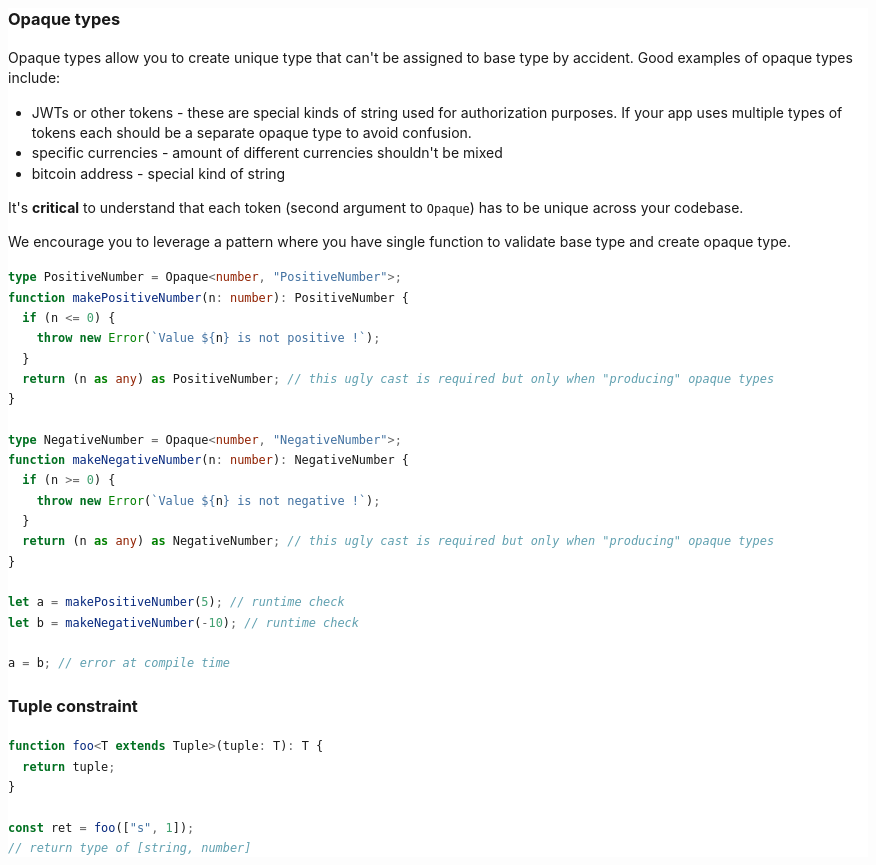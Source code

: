 ### Opaque types

Opaque types allow you to create unique type that can't be assigned to base type by accident. Good examples of opaque
types include:

- JWTs or other tokens - these are special kinds of string used for authorization purposes. If your app uses multiple
  types of tokens each should be a separate opaque type to avoid confusion.
- specific currencies - amount of different currencies shouldn't be mixed
- bitcoin address - special kind of string

It's **critical** to understand that each token (second argument to `Opaque`) has to be unique across your codebase.

We encourage you to leverage a pattern where you have single function to validate base type and create opaque type.

```typescript
type PositiveNumber = Opaque<number, "PositiveNumber">;
function makePositiveNumber(n: number): PositiveNumber {
  if (n <= 0) {
    throw new Error(`Value ${n} is not positive !`);
  }
  return (n as any) as PositiveNumber; // this ugly cast is required but only when "producing" opaque types
}

type NegativeNumber = Opaque<number, "NegativeNumber">;
function makeNegativeNumber(n: number): NegativeNumber {
  if (n >= 0) {
    throw new Error(`Value ${n} is not negative !`);
  }
  return (n as any) as NegativeNumber; // this ugly cast is required but only when "producing" opaque types
}

let a = makePositiveNumber(5); // runtime check
let b = makeNegativeNumber(-10); // runtime check

a = b; // error at compile time
```

### Tuple constraint

```typescript
function foo<T extends Tuple>(tuple: T): T {
  return tuple;
}

const ret = foo(["s", 1]);
// return type of [string, number]
```
